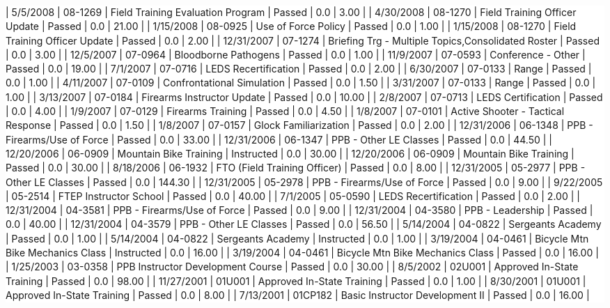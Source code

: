 | 5/5/2008 | 08-1269 | Field Training  Evaluation Program | Passed | 0.0 | 3.00 |
| 4/30/2008 | 08-1270 | Field Training Officer Update | Passed | 0.0 | 21.00 |
| 1/15/2008 | 08-0925 | Use of Force Policy | Passed | 0.0 | 1.00 |
| 1/15/2008 | 08-1270 | Field Training Officer Update | Passed | 0.0 | 2.00 |
| 12/31/2007 | 07-1274 | Briefing Trg - Multiple Topics,Consolidated Roster | Passed | 0.0 | 3.00 |
| 12/5/2007 | 07-0964 | Bloodborne Pathogens | Passed | 0.0 | 1.00 |
| 11/9/2007 | 07-0593 | Conference - Other | Passed | 0.0 | 19.00 |
| 7/1/2007 | 07-0716 | LEDS Recertification | Passed | 0.0 | 2.00 |
| 6/30/2007 | 07-0133 | Range | Passed | 0.0 | 1.00 |
| 4/11/2007 | 07-0109 | Confrontational Simulation | Passed | 0.0 | 1.50 |
| 3/31/2007 | 07-0133 | Range | Passed | 0.0 | 1.00 |
| 3/13/2007 | 07-0184 | Firearms Instructor Update | Passed | 0.0 | 10.00 |
| 2/8/2007 | 07-0713 | LEDS Certification | Passed | 0.0 | 4.00 |
| 1/9/2007 | 07-0129 | Firearms Training | Passed | 0.0 | 4.50 |
| 1/8/2007 | 07-0101 | Active Shooter - Tactical Response | Passed | 0.0 | 1.50 |
| 1/8/2007 | 07-0157 | Glock Familiarization | Passed | 0.0 | 2.00 |
| 12/31/2006 | 06-1348 | PPB - Firearms/Use of Force | Passed | 0.0 | 33.00 |
| 12/31/2006 | 06-1347 | PPB - Other LE Classes | Passed | 0.0 | 44.50 |
| 12/20/2006 | 06-0909 | Mountain Bike Training | Instructed | 0.0 | 30.00 |
| 12/20/2006 | 06-0909 | Mountain Bike Training | Passed | 0.0 | 30.00 |
| 8/18/2006 | 06-1932 | FTO (Field Training Officer) | Passed | 0.0 | 8.00 |
| 12/31/2005 | 05-2977 | PPB - Other LE Classes | Passed | 0.0 | 144.30 |
| 12/31/2005 | 05-2978 | PPB - Firearms/Use of Force | Passed | 0.0 | 9.00 |
| 9/22/2005 | 05-2514 | FTEP Instructor School | Passed | 0.0 | 40.00 |
| 7/1/2005 | 05-0590 | LEDS Recertification | Passed | 0.0 | 2.00 |
| 12/31/2004 | 04-3581 | PPB - Firearms/Use of Force | Passed | 0.0 | 9.00 |
| 12/31/2004 | 04-3580 | PPB - Leadership | Passed | 0.0 | 40.00 |
| 12/31/2004 | 04-3579 | PPB - Other LE Classes | Passed | 0.0 | 56.50 |
| 5/14/2004 | 04-0822 | Sergeants Academy | Passed | 0.0 | 1.00 |
| 5/14/2004 | 04-0822 | Sergeants Academy | Instructed | 0.0 | 1.00 |
| 3/19/2004 | 04-0461 | Bicycle Mtn Bike Mechanics Class | Instructed | 0.0 | 16.00 |
| 3/19/2004 | 04-0461 | Bicycle Mtn Bike Mechanics Class | Passed | 0.0 | 16.00 |
| 1/25/2003 | 03-0358 | PPB Instructor Development Course | Passed | 0.0 | 30.00 |
| 8/5/2002 | 02U001 | Approved In-State Training | Passed | 0.0 | 98.00 |
| 11/27/2001 | 01U001 | Approved In-State Training | Passed | 0.0 | 1.00 |
| 8/30/2001 | 01U001 | Approved In-State Training | Passed | 0.0 | 8.00 |
| 7/13/2001 | 01CP182 | Basic Instructor Development II | Passed | 0.0 | 16.00 |